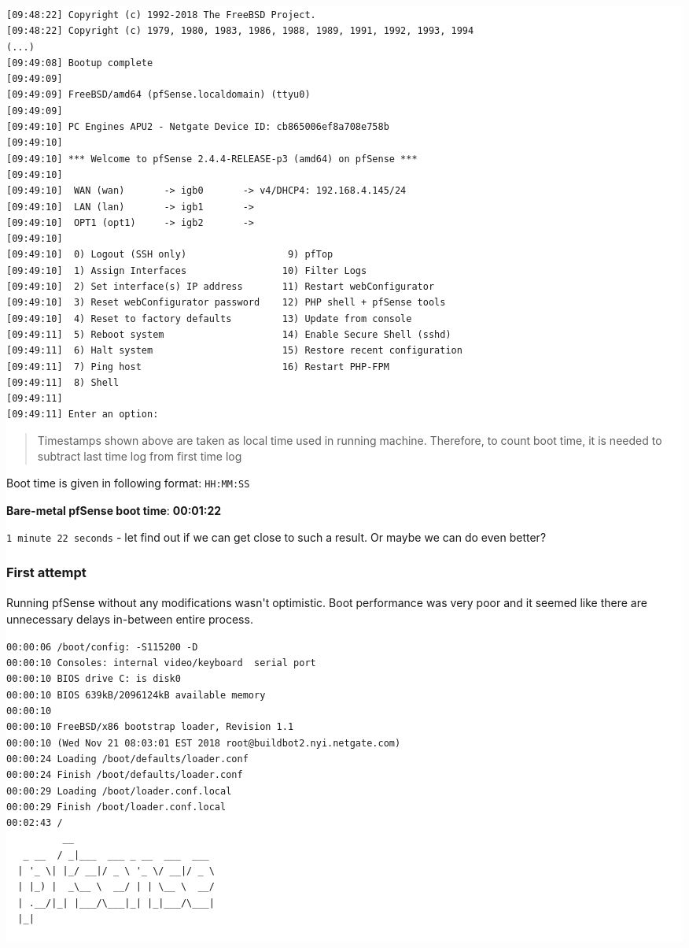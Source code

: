 ```
[09:48:22] Copyright (c) 1992-2018 The FreeBSD Project.
[09:48:22] Copyright (c) 1979, 1980, 1983, 1986, 1988, 1989, 1991, 1992, 1993, 1994
(...)
[09:49:08] Bootup complete
[09:49:09]
[09:49:09] FreeBSD/amd64 (pfSense.localdomain) (ttyu0)
[09:49:09]
[09:49:10] PC Engines APU2 - Netgate Device ID: cb865006ef8a708e758b
[09:49:10]
[09:49:10] *** Welcome to pfSense 2.4.4-RELEASE-p3 (amd64) on pfSense ***
[09:49:10]
[09:49:10]  WAN (wan)       -> igb0       -> v4/DHCP4: 192.168.4.145/24
[09:49:10]  LAN (lan)       -> igb1       ->
[09:49:10]  OPT1 (opt1)     -> igb2       ->
[09:49:10]
[09:49:10]  0) Logout (SSH only)                  9) pfTop
[09:49:10]  1) Assign Interfaces                 10) Filter Logs
[09:49:10]  2) Set interface(s) IP address       11) Restart webConfigurator
[09:49:10]  3) Reset webConfigurator password    12) PHP shell + pfSense tools
[09:49:10]  4) Reset to factory defaults         13) Update from console
[09:49:11]  5) Reboot system                     14) Enable Secure Shell (sshd)
[09:49:11]  6) Halt system                       15) Restore recent configuration
[09:49:11]  7) Ping host                         16) Restart PHP-FPM
[09:49:11]  8) Shell
[09:49:11]
[09:49:11] Enter an option:
```

> Timestamps shown above are taken as local time used in running machine.
Therefore, to count boot time, it is needed to subtract last time log from first
time log

Boot time is given in following format: `HH:MM:SS`

**Bare-metal pfSense boot time**: **00:01:22**

`1 minute 22 seconds` - let find out if we can get close to such a result. Or
maybe we can do even better?

### First attempt

Running pfSense without any modifications wasn't optimistic. Boot performance
was very poor and it seemed like there are unnecessary delays in-between entire
process.

```
00:00:06 /boot/config: -S115200 -D
00:00:10 Consoles: internal video/keyboard  serial port
00:00:10 BIOS drive C: is disk0
00:00:10 BIOS 639kB/2096124kB available memory
00:00:10
00:00:10 FreeBSD/x86 bootstrap loader, Revision 1.1
00:00:10 (Wed Nov 21 08:03:01 EST 2018 root@buildbot2.nyi.netgate.com)
00:00:24 Loading /boot/defaults/loader.conf
00:00:24 Finish /boot/defaults/loader.conf
00:00:29 Loading /boot/loader.conf.local
00:00:29 Finish /boot/loader.conf.local
00:02:43 /
          __
   _ __  / _|___  ___ _ __  ___  ___
  | '_ \| |_/ __|/ _ \ '_ \/ __|/ _ \
  | |_) |  _\__ \  __/ | | \__ \  __/
  | .__/|_| |___/\___|_| |_|___/\___|
  |_|


```